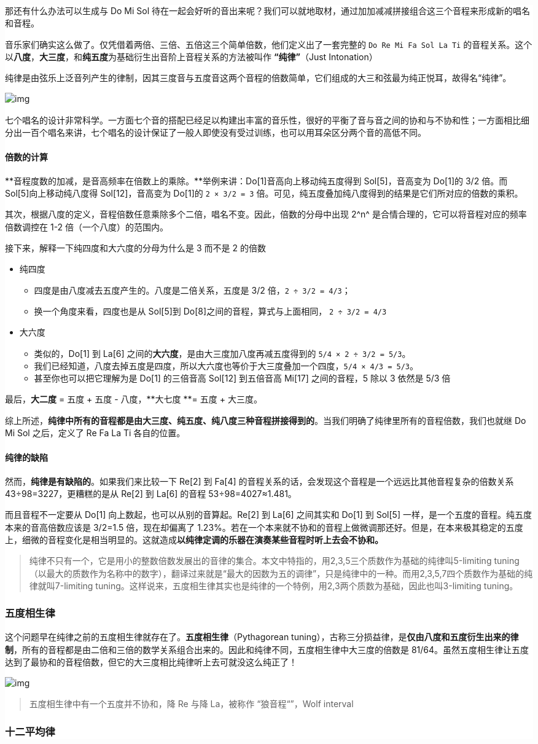 那还有什么办法可以生成与 Do Mi Sol 待在一起会好听的音出来呢？我们可以就地取材，通过加加减减拼接组合这三个音程来形成新的唱名和音程。

音乐家们确实这么做了。仅凭借着两倍、三倍、五倍这三个简单倍数，他们定义出了一套完整的 `Do Re Mi Fa Sol La Ti` 的音程关系。这个以**八度**，**大三度**，和**纯五度**为基础衍生出音阶上音程关系的方法被叫作 **“纯律”**（Just Intonation）

纯律是由弦乐上泛音列产生的律制，因其三度音与五度音这两个音程的倍数简单，它们组成的大三和弦最为纯正悦耳，故得名“纯律”。

![img](https://markdown-1303167219.cos.ap-shanghai.myqcloud.com/v2-77655744f8abd4faa9e4e6d1aa095c65_1440w.webp)

七个唱名的设计非常科学。一方面七个音的搭配已经足以构建出丰富的音乐性，很好的平衡了音与音之间的协和与不协和性；一方面相比细分出一百个唱名来讲，七个唱名的设计保证了一般人即使没有受过训练，也可以用耳朵区分两个音的高低不同。

#### 倍数的计算

**音程度数的加减，是音高频率在倍数上的乘除。**举例来讲：Do[1]音高向上移动纯五度得到 Sol[5]，音高变为 Do[1]的 3/2 倍。而 Sol[5]向上移动纯八度得 Sol[12]，音高变为 Do[1]的 `2 × 3/2 = 3` 倍。可见，纯五度叠加纯八度得到的结果是它们所对应的倍数的乘积。

其次，根据八度的定义，音程倍数任意乘除多个二倍，唱名不变。因此，倍数的分母中出现 2^n^ 是合情合理的，它可以将音程对应的频率倍数调控在 1-2 倍（一个八度）的范围内。

接下来，解释一下纯四度和大六度的分母为什么是 3 而不是 2 的倍数

- 纯四度

    - 四度是由八度减去五度产生的。八度是二倍关系，五度是 3/2 倍，`2 ÷ 3/2 = 4/3`；

    - 换一个角度来看，四度也是从 Sol[5]到 Do[8]之间的音程，算式与上面相同， `2 ÷ 3/2 = 4/3`

- 大六度

    - 类似的，Do[1] 到 La[6] 之间的**大六度**，是由大三度加八度再减五度得到的 `5/4 × 2 ÷ 3/2 = 5/3`。
    - 我们已经知道，八度去掉五度是四度，所以大六度也等价于大三度叠加一个四度，`5/4 × 4/3 = 5/3`。
    - 甚至你也可以把它理解为是 Do[1] 的三倍音高 Sol[12] 到五倍音高 Mi[17] 之间的音程，5 除以 3 依然是 5/3 倍

最后，**大二度** = 五度 + 五度 - 八度，**大七度 **= 五度 + 大三度。

综上所述，**纯律中所有的音程都是由大三度、纯五度、纯八度三种音程拼接得到的**。当我们明确了纯律里所有的音程倍数，我们也就继 Do Mi Sol 之后，定义了 Re Fa La Ti 各自的位置。

#### 纯律的缺陷

然而，**纯律是有缺陷的**。如果我们来比较一下 Re[2] 到 Fa[4] 的音程关系的话，会发现这个音程是一个远远比其他音程复杂的倍数关系 43÷98=3227，更糟糕的是从 Re[2] 到 La[6] 的音程 53÷98=4027≈1.481。

而且音程不一定要从 Do[1] 向上数起，也可以从别的音算起。Re[2] 到 La[6] 之间其实和 Do[1] 到 Sol[5] 一样，是一个五度的音程。纯五度本来的音高倍数应该是 3/2=1.5 倍，现在却偏离了 1.23%。若在一个本来就不协和的音程上做微调那还好。但是，在本来极其稳定的五度上，细微的音程变化是相当明显的。这就造成**以纯律定调的乐器在演奏某些音程时听上去会不协和。**

> 纯律不只有一个，它是用小的整数倍数发展出的音律的集合。本文中特指的，用2,3,5三个质数作为基础的纯律叫5-limiting tuning（以最大的质数作为名称中的数字），翻译过来就是“最大的因数为五的调律”，只是纯律中的一种。而用2,3,5,7四个质数作为基础的纯律就叫7-limiting tuning。这样说来，五度相生律其实也是纯律的一个特例，用2,3两个质数为基础，因此也叫3-limiting tuning。

### 五度相生律

这个问题早在纯律之前的五度相生律就存在了。**五度相生律**（Pythagorean tuning），古称三分损益律，是**仅由八度和五度衍生出来的律制**，所有的音程都是由二倍和三倍的数学关系组合出来的。因此和纯律不同，五度相生律中大三度的倍数是 81/64。虽然五度相生律让五度达到了最协和的音程倍数，但它的大三度相比纯律听上去可就没这么纯正了！

![img](https://markdown-1303167219.cos.ap-shanghai.myqcloud.com/v2-cde73ab945fdb2ce8133bc7f2c156d13_1440w.webp)

> 五度相生律中有一个五度并不协和，降 Re 与降 La，被称作 “狼音程“”，Wolf interval

### 十二平均律
